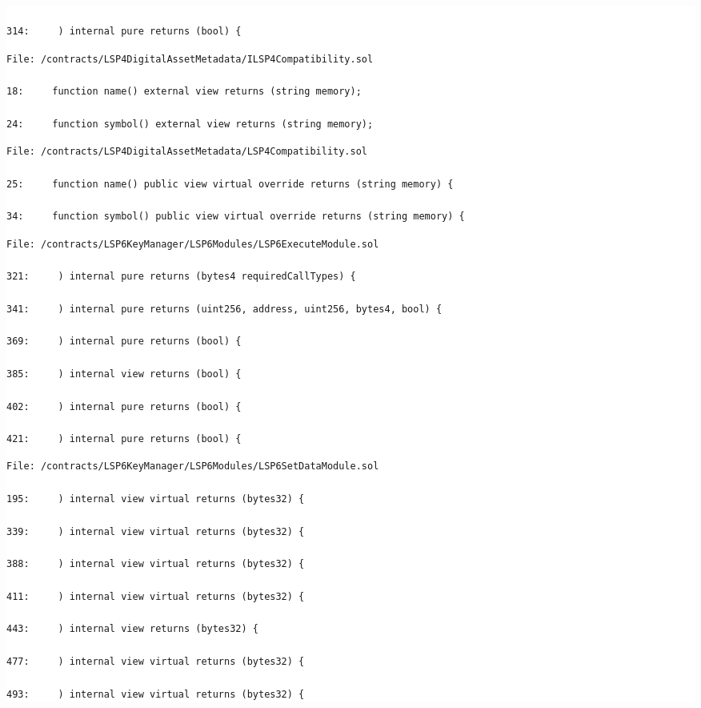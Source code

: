 ```solidity

314:     ) internal pure returns (bool) {

```

```solidity
File: /contracts/LSP4DigitalAssetMetadata/ILSP4Compatibility.sol

18:     function name() external view returns (string memory);

24:     function symbol() external view returns (string memory);

```

```solidity
File: /contracts/LSP4DigitalAssetMetadata/LSP4Compatibility.sol

25:     function name() public view virtual override returns (string memory) {

34:     function symbol() public view virtual override returns (string memory) {

```

```solidity
File: /contracts/LSP6KeyManager/LSP6Modules/LSP6ExecuteModule.sol

321:     ) internal pure returns (bytes4 requiredCallTypes) {

341:     ) internal pure returns (uint256, address, uint256, bytes4, bool) {

369:     ) internal pure returns (bool) {

385:     ) internal view returns (bool) {

402:     ) internal pure returns (bool) {

421:     ) internal pure returns (bool) {

```

```solidity
File: /contracts/LSP6KeyManager/LSP6Modules/LSP6SetDataModule.sol

195:     ) internal view virtual returns (bytes32) {

339:     ) internal view virtual returns (bytes32) {

388:     ) internal view virtual returns (bytes32) {

411:     ) internal view virtual returns (bytes32) {

443:     ) internal view returns (bytes32) {

477:     ) internal view virtual returns (bytes32) {

493:     ) internal view virtual returns (bytes32) {

```
